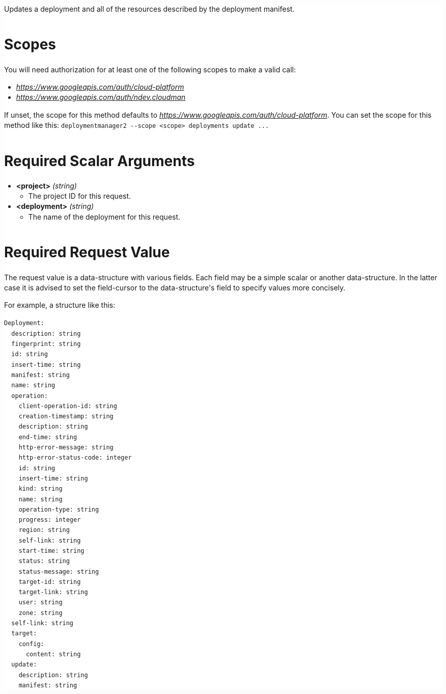 Updates a deployment and all of the resources described by the deployment manifest.
# Scopes

You will need authorization for at least one of the following scopes to make a valid call:

* *https://www.googleapis.com/auth/cloud-platform*
* *https://www.googleapis.com/auth/ndev.cloudman*

If unset, the scope for this method defaults to *https://www.googleapis.com/auth/cloud-platform*.
You can set the scope for this method like this: `deploymentmanager2 --scope <scope> deployments update ...`
# Required Scalar Arguments
* **&lt;project&gt;** *(string)*
    - The project ID for this request.
* **&lt;deployment&gt;** *(string)*
    - The name of the deployment for this request.
# Required Request Value

The request value is a data-structure with various fields. Each field may be a simple scalar or another data-structure.
In the latter case it is advised to set the field-cursor to the data-structure's field to specify values more concisely.

For example, a structure like this:
```
Deployment:
  description: string
  fingerprint: string
  id: string
  insert-time: string
  manifest: string
  name: string
  operation:
    client-operation-id: string
    creation-timestamp: string
    description: string
    end-time: string
    http-error-message: string
    http-error-status-code: integer
    id: string
    insert-time: string
    kind: string
    name: string
    operation-type: string
    progress: integer
    region: string
    self-link: string
    start-time: string
    status: string
    status-message: string
    target-id: string
    target-link: string
    user: string
    zone: string
  self-link: string
  target:
    config:
      content: string
  update:
    description: string
    manifest: string
```